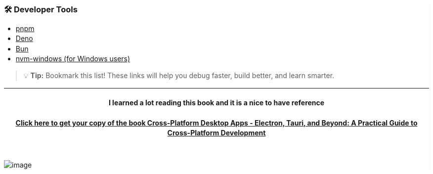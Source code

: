 ### 🛠 Developer Tools

- [pnpm](https://pnpm.io/)
- [Deno](https://deno.land/)
- [Bun](https://bun.sh/)
- [nvm-windows (for Windows users)](https://github.com/coreybutler/nvm-windows)

> 💡 **Tip:** Bookmark this list! These links will help you debug faster, build better, and learn smarter.

---

<h4 style="text-align: center; padding-bottom: 26px;">
I learned a lot reading this book and it is a nice to have reference<br /><br />
  <a 
    href="https://amzn.to/43s2EFU" target="_blank">Click here to get your copy of the book Cross-Platform Desktop Apps - Electron, Tauri, and Beyond: A Practical Guide to Cross-Platform Development
  </a>
</h4>

![image](@/assets/images/cross-platform-apps.jpg)

